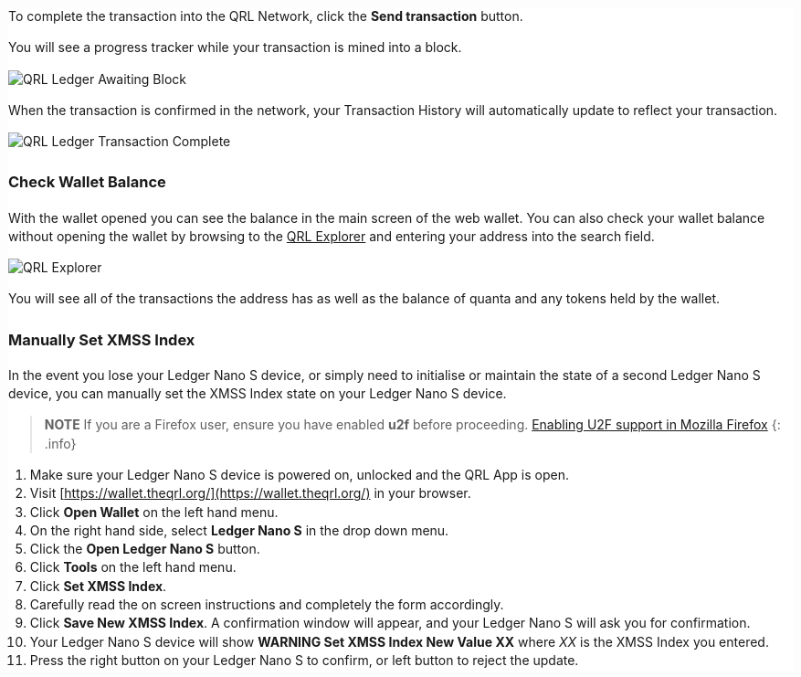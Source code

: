 To complete the transaction into the QRL Network, click the **Send transaction** button.

You will see a progress tracker while your transaction is mined into a block.

![QRL Ledger Awaiting Block](/assets/wallet/web/ledger-nano-s/ledger-await-block.png)

When the transaction is confirmed in the network, your Transaction History will automatically update to reflect your transaction.

![QRL Ledger Transaction Complete](/assets/wallet/web/ledger-nano-s/ledger-txn-complete.png)


### Check Wallet Balance

With the wallet opened you can see the balance in the main screen of the web wallet. You can also check your wallet balance without opening the wallet by browsing to the [QRL Explorer](https://explorer.theqrl.org) and entering your address into the search field.

![QRL Explorer](/assets/explorer/explorerFull.png)

You will see all of the transactions the address has as well as the balance of quanta and any tokens held by the wallet.

### Manually Set XMSS Index

In the event you lose your Ledger Nano S device, or simply need to initialise or maintain the state of a second Ledger Nano S device, you can manually set the XMSS Index state on your Ledger Nano S device.

> **NOTE** If you are a Firefox user, ensure you have enabled **u2f** before proceeding. [Enabling U2F support in Mozilla Firefox](https://support.yubico.com/support/solutions/articles/15000017511-enabling-u2f-support-in-mozilla-firefox)
{: .info}

1. Make sure your Ledger Nano S device is powered on, unlocked and the QRL App is open.
2. Visit [https://wallet.theqrl.org/](https://wallet.theqrl.org/) in your browser.
3. Click **Open Wallet** on the left hand menu.
4. On the right hand side, select **Ledger Nano S** in the drop down menu.
5. Click the **Open Ledger Nano S** button.
6. Click **Tools** on the left hand menu.
7. Click **Set XMSS Index**.
8. Carefully read the on screen instructions and completely the form accordingly.
9. Click **Save New XMSS Index**. A confirmation window will appear, and your Ledger Nano S will ask you for confirmation.
10. Your Ledger Nano S device will show **WARNING Set XMSS Index New Value XX** where _XX_ is the XMSS Index you entered.
11. Press the right button on your Ledger Nano S to confirm, or left button to reject the update.
